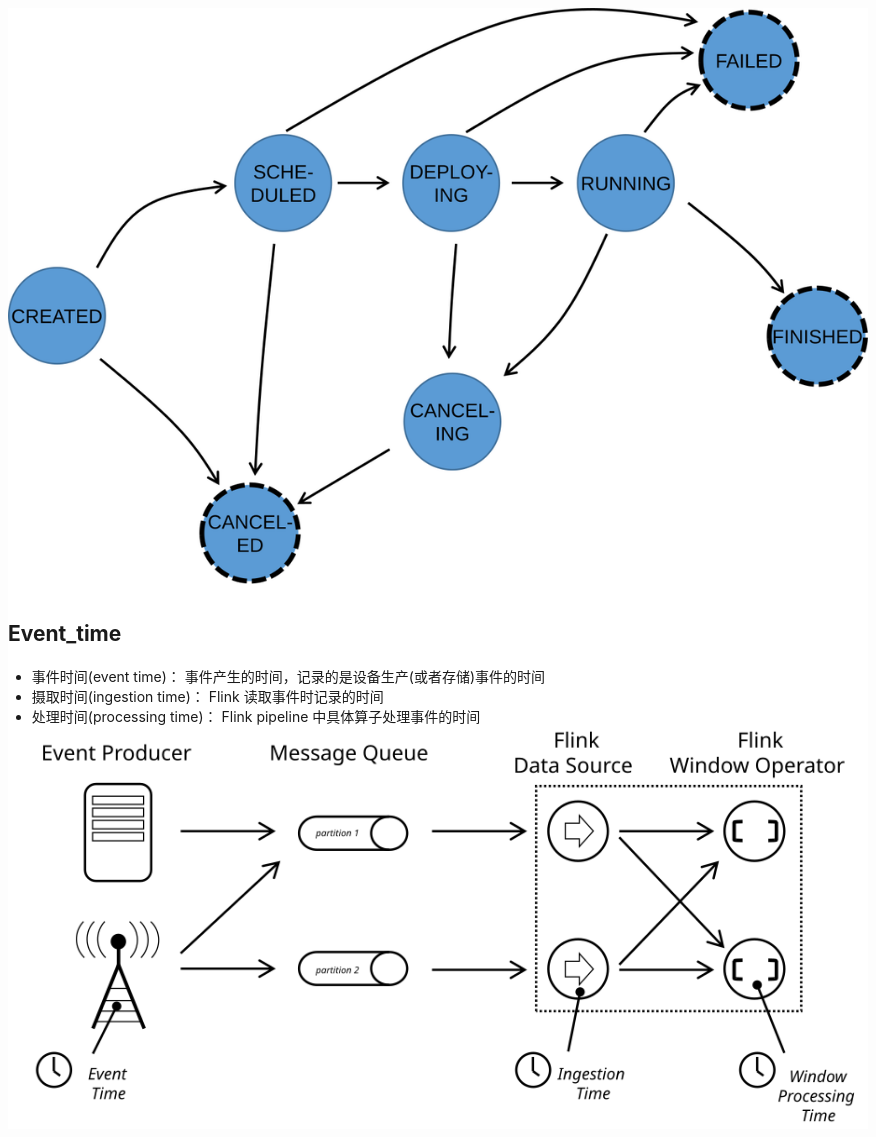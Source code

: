 ![state_machine](./assets/state_machine.svg)

## Event_time

* 事件时间(event time)： 事件产生的时间，记录的是设备生产(或者存储)事件的时间
* 摄取时间(ingestion time)： Flink 读取事件时记录的时间
* 处理时间(processing time)： Flink pipeline 中具体算子处理事件的时间
![times_clocks](./assets/times_clocks.svg)
